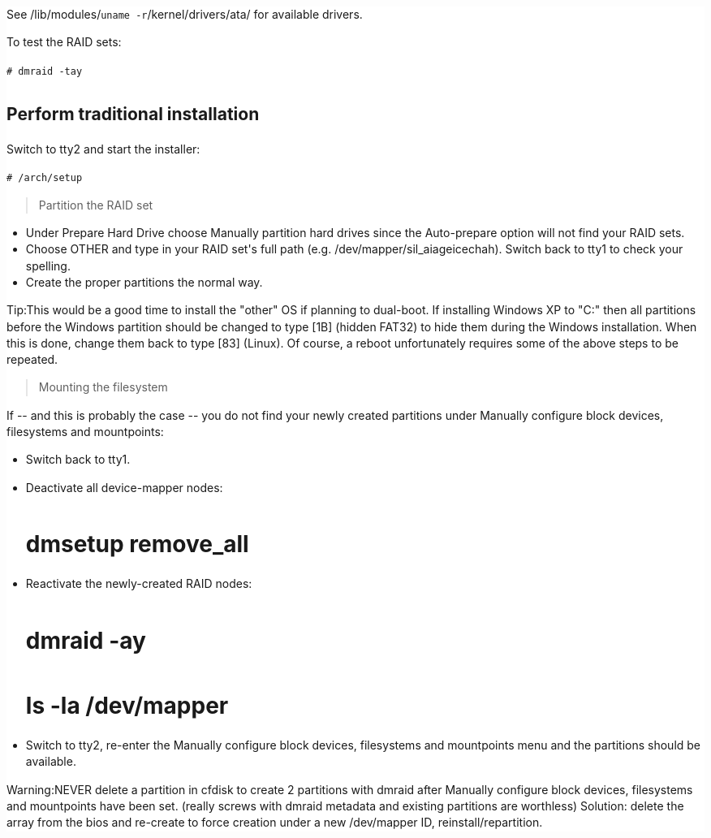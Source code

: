 See /lib/modules/`uname -r`/kernel/drivers/ata/ for available drivers.

To test the RAID sets:

    # dmraid -tay

Perform traditional installation
--------------------------------

Switch to tty2 and start the installer:

    # /arch/setup

> Partition the RAID set

-   Under Prepare Hard Drive choose Manually partition hard drives since
    the Auto-prepare option will not find your RAID sets.
-   Choose OTHER and type in your RAID set's full path (e.g.
    /dev/mapper/sil_aiageicechah). Switch back to tty1 to check your
    spelling.
-   Create the proper partitions the normal way.

Tip:This would be a good time to install the "other" OS if planning to
dual-boot. If installing Windows XP to "C:" then all partitions before
the Windows partition should be changed to type [1B] (hidden FAT32) to
hide them during the Windows installation. When this is done, change
them back to type [83] (Linux). Of course, a reboot unfortunately
requires some of the above steps to be repeated.

> Mounting the filesystem

If -- and this is probably the case -- you do not find your newly
created partitions under Manually configure block devices, filesystems
and mountpoints:

-   Switch back to tty1.

-   Deactivate all device-mapper nodes:

    # dmsetup remove_all

-   Reactivate the newly-created RAID nodes:

    # dmraid -ay
    # ls -la /dev/mapper

-   Switch to tty2, re-enter the Manually configure block devices,
    filesystems and mountpoints menu and the partitions should be
    available.

Warning:NEVER delete a partition in cfdisk to create 2 partitions with
dmraid after Manually configure block devices, filesystems and
mountpoints have been set. (really screws with dmraid metadata and
existing partitions are worthless) Solution: delete the array from the
bios and re-create to force creation under a new /dev/mapper ID,
reinstall/repartition.
